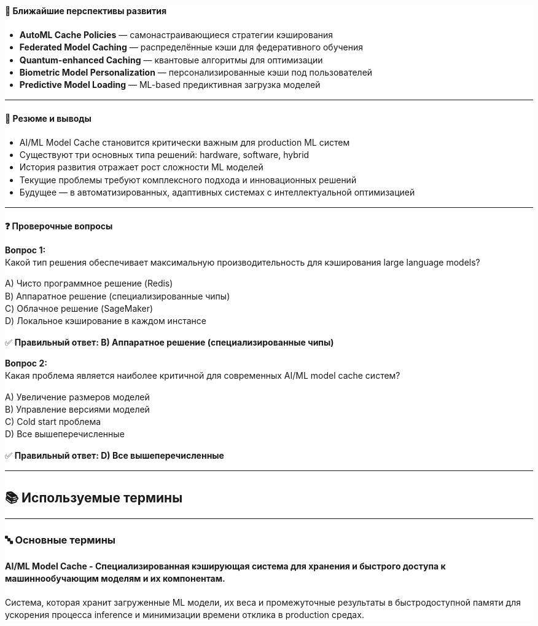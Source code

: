 
#### 🔮 **Ближайшие перспективы развития**
- **AutoML Cache Policies** — самонастраивающиеся стратегии кэширования
- **Federated Model Caching** — распределённые кэши для федеративного обучения
- **Quantum-enhanced Caching** — квантовые алгоритмы для оптимизации
- **Biometric Model Personalization** — персонализированные кэши под пользователей
- **Predictive Model Loading** — ML-based предиктивная загрузка моделей

---

#### 🧠 **Резюме и выводы**
- AI/ML Model Cache становится критически важным для production ML систем
- Существуют три основных типа решений: hardware, software, hybrid
- История развития отражает рост сложности ML моделей
- Текущие проблемы требуют комплексного подхода и инновационных решений
- Будущее — в автоматизированных, адаптивных системах с интеллектуальной оптимизацией

---

#### ❓ **Проверочные вопросы**

**Вопрос 1:**  
Какой тип решения обеспечивает максимальную производительность для кэширования large language models?

A) Чисто программное решение (Redis)  
B) Аппаратное решение (специализированные чипы)  
C) Облачное решение (SageMaker)  
D) Локальное кэширование в каждом инстансе  

✅ **Правильный ответ: B) Аппаратное решение (специализированные чипы)**

**Вопрос 2:**  
Какая проблема является наиболее критичной для современных AI/ML model cache систем?

A) Увеличение размеров моделей  
B) Управление версиями моделей  
C) Cold start проблема  
D) Все вышеперечисленные  

✅ **Правильный ответ: D) Все вышеперечисленные**

---

## 📚 **Используемые термины**

---

### 🔤 **Основные термины**

#### **AI/ML Model Cache** - Специализированная кэширующая система для хранения и быстрого доступа к машиннообучающим моделям и их компонентам.
Система, которая хранит загруженные ML модели, их веса и промежуточные результаты в быстродоступной памяти для ускорения процесса inference и минимизации времени отклика в production средах.
